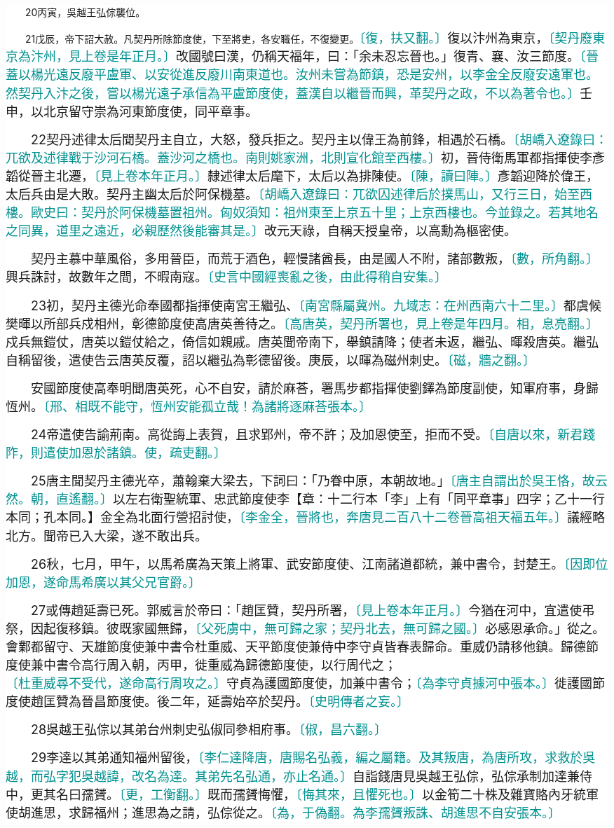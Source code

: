  　　20丙寅，吳越王弘倧襲位。

 　　21戊辰，帝下詔大赦。凡契丹所除節度使，下至將吏，各安職任，不復變更。</font><font size=4px color="#009090"><font size=4px>〔復，扶又翻。〕</font></font><font size=4px>復以汴州為東京，</font><font size=4px color="#009090"><font size=4px>〔契丹廢東京為汴州，見上卷是年正月。〕</font></font><font size=4px>改國號曰漢，仍稱天福年，曰：「余未忍忘晉也。」復青、襄、汝三節度。</font><font size=4px color="#009090"><font size=4px>〔晉蓋以楊光遠反廢平盧軍、以安從進反廢川南東道也。汝州未嘗為節鎮，恐是安州，以李金全反廢安遠軍也。然契丹入汴之後，嘗以楊光遠子承信為平盧節度使，蓋漢自以繼晉而興，革契丹之政，不以為著令也。〕</font></font><font size=4px>壬申，以北京留守崇為河東節度使，同平章事。

 　　22契丹述律太后聞契丹主自立，大怒，發兵拒之。契丹主以偉王為前鋒，相遇於石橋。</font><font size=4px color="#009090"><font size=4px>〔胡嶠入遼錄曰：兀欲及述律戰于沙河石橋。蓋沙河之橋也。南則姚家洲，北則宣化館至西樓。〕</font></font><font size=4px>初，晉侍衛馬軍都指揮使李彥韜從晉主北遷，</font><font size=4px color="#009090"><font size=4px>〔見上卷本年正月。〕</font></font><font size=4px>隸述律太后麾下，太后以為排陳使。</font><font size=4px color="#009090"><font size=4px>〔陳，讀曰陣。〕</font></font><font size=4px>彥韜迎降於偉王，太后兵由是大敗。契丹主幽太后於阿保機墓。</font><font size=4px color="#009090"><font size=4px>〔胡嶠入遼錄曰：兀欲囚述律后於撲馬山，又行三日，始至西樓。歐史曰：契丹於阿保機墓置祖州。匈奴須知：祖州東至上京五十里；上京西樓也。今並錄之。若其地名之同異，道里之遠近，必親歷然後能審其是。〕</font></font><font size=4px>改元天祿，自稱天授皇帝，以高勳為樞密使。

 　　契丹主慕中華風俗，多用晉臣，而荒于酒色，輕慢諸酋長，由是國人不附，諸部數叛，</font><font size=4px color="#009090"><font size=4px>〔數，所角翻。〕</font></font><font size=4px>興兵誅討，故數年之間，不暇南寇。</font><font size=4px color="#009090"><font size=4px>〔史言中國經喪亂之後，由此得稍自安集。〕</font></font><font size=4px>

 　　23初，契丹主德光命奉國都指揮使南宮王繼弘、</font><font size=4px color="#009090"><font size=4px>〔南宮縣屬冀州。九域志：在州西南六十二里。〕</font></font><font size=4px>都虞候樊暉以所部兵戍相州，彰德節度使高唐英善待之。</font><font size=4px color="#009090"><font size=4px>〔高唐英，契丹所署也，見上卷是年四月。相，息亮翻。〕</font></font><font size=4px>戍兵無鎧仗，唐英以鎧仗給之，倚信如親戚。唐英聞帝南下，舉鎮請降；使者未返，繼弘、暉殺唐英。繼弘自稱留後，遣使告云唐英反覆，詔以繼弘為彰德留後。庚辰，以暉為磁州刺史。</font><font size=4px color="#009090"><font size=4px>〔磁，牆之翻。〕</font></font><font size=4px>

 　　安國節度使高奉明聞唐英死，心不自安，請於麻荅，署馬步都指揮使劉鐸為節度副使，知軍府事，身歸恆州。</font><font size=4px color="#009090"><font size=4px>〔邢、相既不能守，恆州安能孤立哉！為諸將逐麻荅張本。〕</font></font><font size=4px>

 　　24帝遣使告諭荊南。高從誨上表賀，且求郢州，帝不許；及加恩使至，拒而不受。</font><font size=4px color="#009090"><font size=4px>〔自唐以來，新君踐阼，則遣使加恩於諸鎮。使，疏吏翻。〕</font></font><font size=4px>

 　　25唐主聞契丹主德光卒，蕭翰棄大梁去，下詞曰：「乃眷中原，本朝故地。」</font><font size=4px color="#009090"><font size=4px>〔唐主自謂出於吳王恪，故云然。朝，直遙翻。〕</font></font><font size=4px>以左右衛聖統軍、忠武節度使李</font><span class="h"><font size=4px>【章：十二行本「李」上有「同平章事」四字；乙十一行本同；孔本同。】</font></font><font size=4px>金全為北面行營招討使，</font><font size=4px color="#009090"><font size=4px>〔李金全，晉將也，奔唐見二百八十二卷晉高祖天福五年。〕</font></font><font size=4px>議經略北方。聞帝已入大梁，遂不敢出兵。

 　　26秋，七月，甲午，以馬希廣為天策上將軍、武安節度使、江南諸道都統，兼中書令，封楚王。</font><font size=4px color="#009090"><font size=4px>〔因即位加恩，遂命馬希廣以其父兄官爵。〕</font></font><font size=4px>

 　　27或傳趙延壽已死。郭威言於帝曰：「趙匡贊，契丹所署，</font><font size=4px color="#009090"><font size=4px>〔見上卷本年正月。〕</font></font><font size=4px>今猶在河中，宜遣使弔祭，因起復移鎮。彼既家國無歸，</font><font size=4px color="#009090"><font size=4px>〔父死虜中，無可歸之家；契丹北去，無可歸之國。〕</font></font><font size=4px>必感恩承命。」從之。會鄴都留守、天雄節度使兼中書令杜重威、天平節度使兼侍中李守貞皆春表歸命。重威仍請移他鎮。歸德節度使兼中書令高行周入朝，丙甲，徙重威為歸德節度使，以行周代之；</font><font size=4px color="#009090"><font size=4px>〔杜重威尋不受代，遂命高行周攻之。〕</font></font><font size=4px>守貞為護國節度使，加兼中書令；</font><font size=4px color="#009090"><font size=4px>〔為李守貞據河中張本。〕</font></font><font size=4px>徙護國節度使趙匡贊為晉昌節度使。後二年，延壽始卒於契丹。</font><font size=4px color="#009090"><font size=4px>〔史明傳者之妄。〕</font></font><font size=4px>

 　　28吳越王弘倧以其弟台州刺史弘俶同參相府事。</font><font size=4px color="#009090"><font size=4px>〔俶，昌六翻。〕</font></font><font size=4px>

 　　29李達以其弟通知福州留後，</font><font size=4px color="#009090"><font size=4px>〔李仁達降唐，唐賜名弘義，編之屬籍。及其叛唐，為唐所攻，求救於吳越，而弘字犯吳越諱，改名為達。其弟先名弘通，亦止名通。〕</font></font><font size=4px>自詣錢唐見吳越王弘倧，弘倧承制加達兼侍中，更其名曰孺贇。</font><font size=4px color="#009090"><font size=4px>〔更，工衡翻。〕</font></font><font size=4px>既而孺贇悔懼，</font><font size=4px color="#009090"><font size=4px>〔悔其來，且懼死也。〕</font></font><font size=4px>以金筍二十株及雜寶賂內牙統軍使胡進思，求歸福州；進思為之請，弘倧從之。</font><font size=4px color="#009090"><font size=4px>〔為，于偽翻。為李孺贇叛誅、胡進思不自安張本。〕</font></font><font size=4px>
